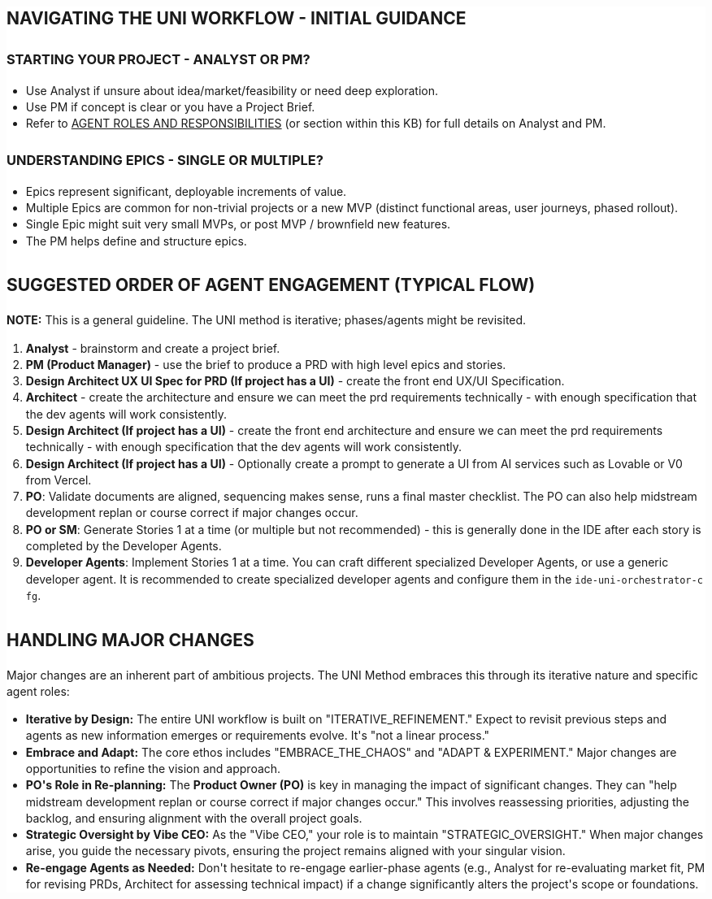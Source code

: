 ## NAVIGATING THE UNI WORKFLOW - INITIAL GUIDANCE

### STARTING YOUR PROJECT - ANALYST OR PM?

- Use Analyst if unsure about idea/market/feasibility or need deep exploration.
- Use PM if concept is clear or you have a Project Brief.
- Refer to [AGENT ROLES AND RESPONSIBILITIES](#agent-roles-and-responsibilities) (or section within this KB) for full details on Analyst and PM.

### UNDERSTANDING EPICS - SINGLE OR MULTIPLE?

- Epics represent significant, deployable increments of value.
- Multiple Epics are common for non-trivial projects or a new MVP (distinct functional areas, user journeys, phased rollout).
- Single Epic might suit very small MVPs, or post MVP / brownfield new features.
- The PM helps define and structure epics.

## SUGGESTED ORDER OF AGENT ENGAGEMENT (TYPICAL FLOW)

**NOTE:** This is a general guideline. The UNI method is iterative; phases/agents might be revisited.

1.  **Analyst** - brainstorm and create a project brief.
2.  **PM (Product Manager)** - use the brief to produce a PRD with high level epics and stories.
3.  **Design Architect UX UI Spec for PRD (If project has a UI)** - create the front end UX/UI Specification.
4.  **Architect** - create the architecture and ensure we can meet the prd requirements technically - with enough specification that the dev agents will work consistently.
5.  **Design Architect (If project has a UI)** - create the front end architecture and ensure we can meet the prd requirements technically - with enough specification that the dev agents will work consistently.
6.  **Design Architect (If project has a UI)** - Optionally create a prompt to generate a UI from AI services such as Lovable or V0 from Vercel.
7.  **PO**: Validate documents are aligned, sequencing makes sense, runs a final master checklist. The PO can also help midstream development replan or course correct if major changes occur.
8.  **PO or SM**: Generate Stories 1 at a time (or multiple but not recommended) - this is generally done in the IDE after each story is completed by the Developer Agents.
9.  **Developer Agents**: Implement Stories 1 at a time. You can craft different specialized Developer Agents, or use a generic developer agent. It is recommended to create specialized developer agents and configure them in the `ide-uni-orchestrator-cfg`.

## HANDLING MAJOR CHANGES

Major changes are an inherent part of ambitious projects. The UNI Method embraces this through its iterative nature and specific agent roles:

- **Iterative by Design:** The entire UNI workflow is built on "ITERATIVE_REFINEMENT." Expect to revisit previous steps and agents as new information emerges or requirements evolve. It's "not a linear process."
- **Embrace and Adapt:** The core ethos includes "EMBRACE_THE_CHAOS" and "ADAPT & EXPERIMENT." Major changes are opportunities to refine the vision and approach.
- **PO's Role in Re-planning:** The **Product Owner (PO)** is key in managing the impact of significant changes. They can "help midstream development replan or course correct if major changes occur." This involves reassessing priorities, adjusting the backlog, and ensuring alignment with the overall project goals.
- **Strategic Oversight by Vibe CEO:** As the "Vibe CEO," your role is to maintain "STRATEGIC_OVERSIGHT." When major changes arise, you guide the necessary pivots, ensuring the project remains aligned with your singular vision.
- **Re-engage Agents as Needed:** Don't hesitate to re-engage earlier-phase agents (e.g., Analyst for re-evaluating market fit, PM for revising PRDs, Architect for assessing technical impact) if a change significantly alters the project's scope or foundations.
